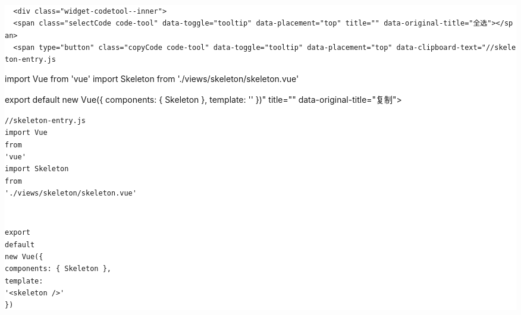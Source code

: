       <div class="widget-codetool--inner">
      <span class="selectCode code-tool" data-toggle="tooltip" data-placement="top" title="" data-original-title="全选"></span>
      <span type="button" class="copyCode code-tool" data-toggle="tooltip" data-placement="top" data-clipboard-text="//skeleton-entry.js
import Vue from 'vue'
import Skeleton from './views/skeleton/skeleton.vue'

export default new Vue({
  components: {
    Skeleton
  },
  template: '<skeleton />'
})" title="" data-original-title="复制"></span>
      <span type="button" class="saveToNote code-tool" data-toggle="tooltip" data-placement="top" title="" data-original-title="放进笔记"></span>
      </div>
      </div><pre class="hljs javascript"><code><span class="hljs-comment">//skeleton-entry.js</span>
<span class="hljs-keyword">import</span> Vue <span class="hljs-keyword">from</span> <span class="hljs-string">'vue'</span>
<span class="hljs-keyword">import</span> Skeleton <span class="hljs-keyword">from</span> <span class="hljs-string">'./views/skeleton/skeleton.vue'</span>

<span class="hljs-keyword">export</span> <span class="hljs-keyword">default</span> <span class="hljs-keyword">new</span> Vue({
  <span class="hljs-attr">components</span>: {
    Skeleton
  },
  <span class="hljs-attr">template</span>: <span class="hljs-string">'&lt;skeleton /&gt;'</span>
})</code></pre>
<div class="widget-codetool" style="display:none;">
      <div class="widget-codetool--inner">
      <span class="selectCode code-tool" data-toggle="tooltip" data-placement="top" title="" data-original-title="全选"></span>
      <span type="button" class="copyCode code-tool" data-toggle="tooltip" data-placement="top" data-clipboard-text="//webpack.config.server.js
const path = require('path')
const { VueLoaderPlugin } = require('vue-loader')
const VueSSRServerPlugin = require('vue-server-renderer/server-plugin')

module.exports = {
  mode: process.env.NODE_ENV,
  target: 'node',
  entry: path.join(__dirname, '../src/skeleton-entry.js'),
  output: {
    path: path.join(__dirname, '../server-dist'),
    filename: 'server.bundle.js',
    libraryTarget: 'commonjs2'
  },
  module: {
    rules: [
      {
        test: /\.vue$/,
        loader: 'vue-loader'
      },
      {
        test: /\.css$/,
        use: [
          'vue-style-loader',
          'css-loader'
        ]
      }    
    ]
  },
  externals: Object.keys(require('../package.json').dependencies),